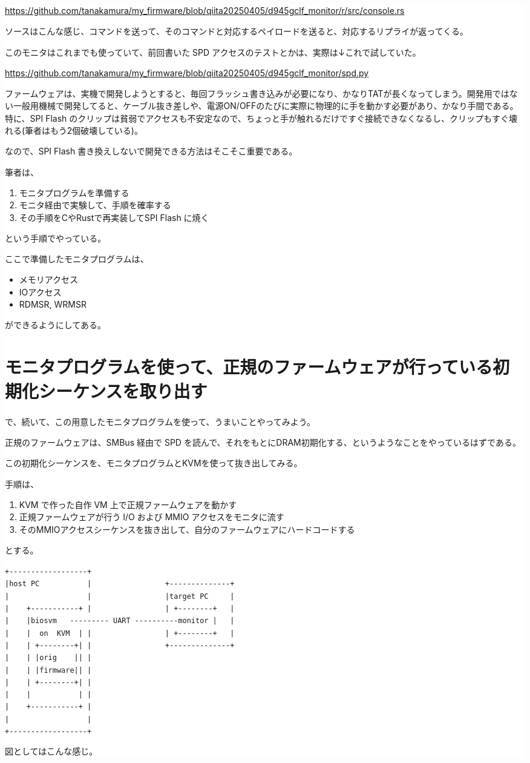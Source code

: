 https://github.com/tanakamura/my_firmware/blob/qiita20250405/d945gclf_monitor/r/src/console.rs

ソースはこんな感じ、コマンドを送って、そのコマンドと対応するペイロードを送ると、対応するリプライが返ってくる。


このモニタはこれまでも使っていて、前回書いた SPD アクセスのテストとかは、実際は↓これで試していた。

https://github.com/tanakamura/my_firmware/blob/qiita20250405/d945gclf_monitor/spd.py


ファームウェアは、実機で開発しようとすると、毎回フラッシュ書き込みが必要になり、かなりTATが長くなってしまう。開発用ではない一般用機械で開発してると、ケーブル抜き差しや、電源ON/OFFのたびに実際に物理的に手を動かす必要があり、かなり手間である。
特に、SPI Flash のクリップは貧弱でアクセスも不安定なので、ちょっと手が触れるだけですぐ接続できなくなるし、クリップもすぐ壊れる(筆者はもう2個破壊している)。

なので、SPI Flash 書き換えしないで開発できる方法はそこそこ重要である。

筆者は、

1. モニタプログラムを準備する
2. モニタ経由で実験して、手順を確率する
3. その手順をCやRustで再実装してSPI Flash に焼く

という手順でやっている。

ここで準備したモニタプログラムは、

- メモリアクセス
- IOアクセス
- RDMSR, WRMSR

ができるようにしてある。


# モニタプログラムを使って、正規のファームウェアが行っている初期化シーケンスを取り出す

で、続いて、この用意したモニタプログラムを使って、うまいことやってみよう。

正規のファームウェアは、SMBus 経由で SPD を読んで、それをもとにDRAM初期化する、というようなことをやっているはずである。

この初期化シーケンスを、モニタプログラムとKVMを使って抜き出してみる。


手順は、

1. KVM で作った自作 VM 上で正規ファームウェアを動かす
2. 正規ファームウェアが行う I/O および MMIO アクセスをモニタに流す
3. そのMMIOアクセスシーケンスを抜き出して、自分のファームウェアにハードコードする

とする。

```
+------------------+
|host PC           |                 +--------------+
|                  |                 |target PC     |
|    +-----------+ |                 | +--------+   |
|    |biosvm   --------- UART ----------monitor |   |
|    |  on  KVM  | |                 | +--------+   |
|    | +--------+| |                 +--------------+
|    | |orig    || |
|    | |firmware|| |
|    | +--------+| |
|    |           | |
|    +-----------+ |
|                  |
+------------------+
```
図としてはこんな感じ。
